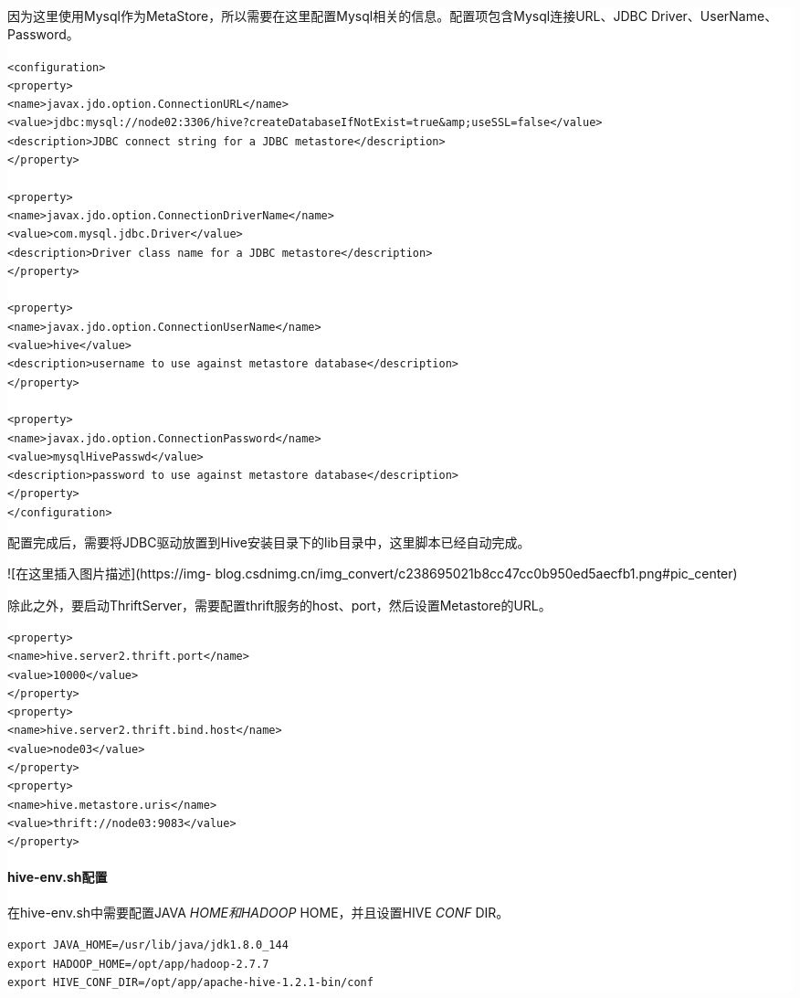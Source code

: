 因为这里使用Mysql作为MetaStore，所以需要在这里配置Mysql相关的信息。配置项包含Mysql连接URL、JDBC
Driver、UserName、Password。

    
    
    <configuration>
    <property>
    <name>javax.jdo.option.ConnectionURL</name>
    <value>jdbc:mysql://node02:3306/hive?createDatabaseIfNotExist=true&amp;useSSL=false</value>
    <description>JDBC connect string for a JDBC metastore</description>
    </property>
    
    <property>
    <name>javax.jdo.option.ConnectionDriverName</name>
    <value>com.mysql.jdbc.Driver</value>
    <description>Driver class name for a JDBC metastore</description>
    </property>
    
    <property>
    <name>javax.jdo.option.ConnectionUserName</name>
    <value>hive</value>
    <description>username to use against metastore database</description>
    </property>
    
    <property>
    <name>javax.jdo.option.ConnectionPassword</name>
    <value>mysqlHivePasswd</value>
    <description>password to use against metastore database</description>
    </property>
    </configuration>
    

配置完成后，需要将JDBC驱动放置到Hive安装目录下的lib目录中，这里脚本已经自动完成。

![在这里插入图片描述](https://img-
blog.csdnimg.cn/img_convert/c238695021b8cc47cc0b950ed5aecfb1.png#pic_center)

除此之外，要启动ThriftServer，需要配置thrift服务的host、port，然后设置Metastore的URL。

    
    
    <property>
    <name>hive.server2.thrift.port</name>
    <value>10000</value>
    </property>
    <property>
    <name>hive.server2.thrift.bind.host</name>
    <value>node03</value>
    </property>
    <property>
    <name>hive.metastore.uris</name>
    <value>thrift://node03:9083</value>
    </property>
    

#### hive-env.sh配置

在hive-env.sh中需要配置JAVA _HOME和HADOOP_ HOME，并且设置HIVE _CONF_ DIR。

    
    
    export JAVA_HOME=/usr/lib/java/jdk1.8.0_144
    export HADOOP_HOME=/opt/app/hadoop-2.7.7
    export HIVE_CONF_DIR=/opt/app/apache-hive-1.2.1-bin/conf
    

